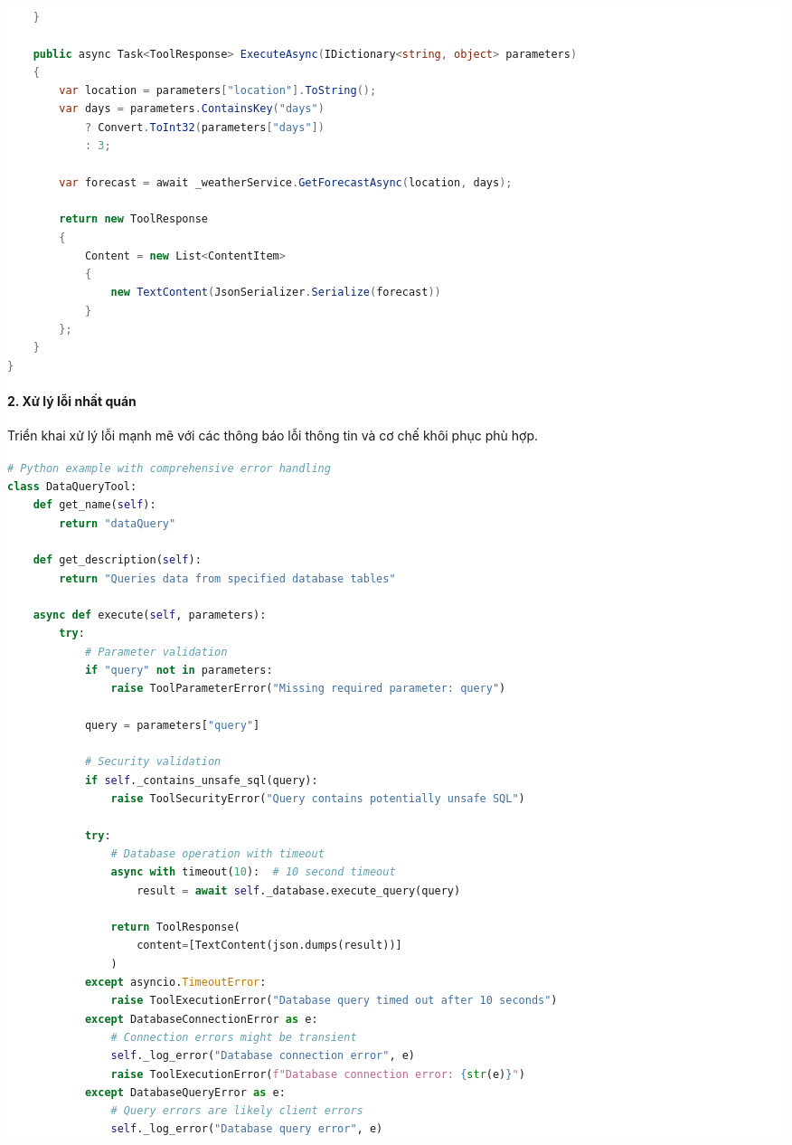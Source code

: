 ```csharp
    }
    
    public async Task<ToolResponse> ExecuteAsync(IDictionary<string, object> parameters)
    {
        var location = parameters["location"].ToString();
        var days = parameters.ContainsKey("days") 
            ? Convert.ToInt32(parameters["days"]) 
            : 3;
            
        var forecast = await _weatherService.GetForecastAsync(location, days);
        
        return new ToolResponse
        {
            Content = new List<ContentItem>
            {
                new TextContent(JsonSerializer.Serialize(forecast))
            }
        };
    }
}
```

#### 2. Xử lý lỗi nhất quán

Triển khai xử lý lỗi mạnh mẽ với các thông báo lỗi thông tin và cơ chế khôi phục phù hợp.

```python
# Python example with comprehensive error handling
class DataQueryTool:
    def get_name(self):
        return "dataQuery"
        
    def get_description(self):
        return "Queries data from specified database tables"
    
    async def execute(self, parameters):
        try:
            # Parameter validation
            if "query" not in parameters:
                raise ToolParameterError("Missing required parameter: query")
                
            query = parameters["query"]
            
            # Security validation
            if self._contains_unsafe_sql(query):
                raise ToolSecurityError("Query contains potentially unsafe SQL")
            
            try:
                # Database operation with timeout
                async with timeout(10):  # 10 second timeout
                    result = await self._database.execute_query(query)
                    
                return ToolResponse(
                    content=[TextContent(json.dumps(result))]
                )
            except asyncio.TimeoutError:
                raise ToolExecutionError("Database query timed out after 10 seconds")
            except DatabaseConnectionError as e:
                # Connection errors might be transient
                self._log_error("Database connection error", e)
                raise ToolExecutionError(f"Database connection error: {str(e)}")
            except DatabaseQueryError as e:
                # Query errors are likely client errors
                self._log_error("Database query error", e)
```